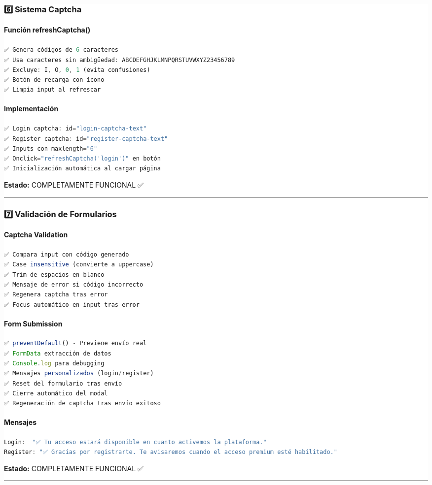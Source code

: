 ### 6️⃣ **Sistema Captcha**

#### Función refreshCaptcha()
```javascript
✅ Genera códigos de 6 caracteres
✅ Usa caracteres sin ambigüedad: ABCDEFGHJKLMNPQRSTUVWXYZ23456789
✅ Excluye: I, O, 0, 1 (evita confusiones)
✅ Botón de recarga con ícono
✅ Limpia input al refrescar
```

#### Implementación
```javascript
✅ Login captcha: id="login-captcha-text"
✅ Register captcha: id="register-captcha-text"
✅ Inputs con maxlength="6"
✅ Onclick="refreshCaptcha('login')" en botón
✅ Inicialización automática al cargar página
```

**Estado:** COMPLETAMENTE FUNCIONAL ✅

---

### 7️⃣ **Validación de Formularios**

#### Captcha Validation
```javascript
✅ Compara input con código generado
✅ Case insensitive (convierte a uppercase)
✅ Trim de espacios en blanco
✅ Mensaje de error si código incorrecto
✅ Regenera captcha tras error
✅ Focus automático en input tras error
```

#### Form Submission
```javascript
✅ preventDefault() - Previene envío real
✅ FormData extracción de datos
✅ Console.log para debugging
✅ Mensajes personalizados (login/register)
✅ Reset del formulario tras envío
✅ Cierre automático del modal
✅ Regeneración de captcha tras envío exitoso
```

#### Mensajes
```javascript
Login:  "✅ Tu acceso estará disponible en cuanto activemos la plataforma."
Register: "✅ Gracias por registrarte. Te avisaremos cuando el acceso premium esté habilitado."
```

**Estado:** COMPLETAMENTE FUNCIONAL ✅

---